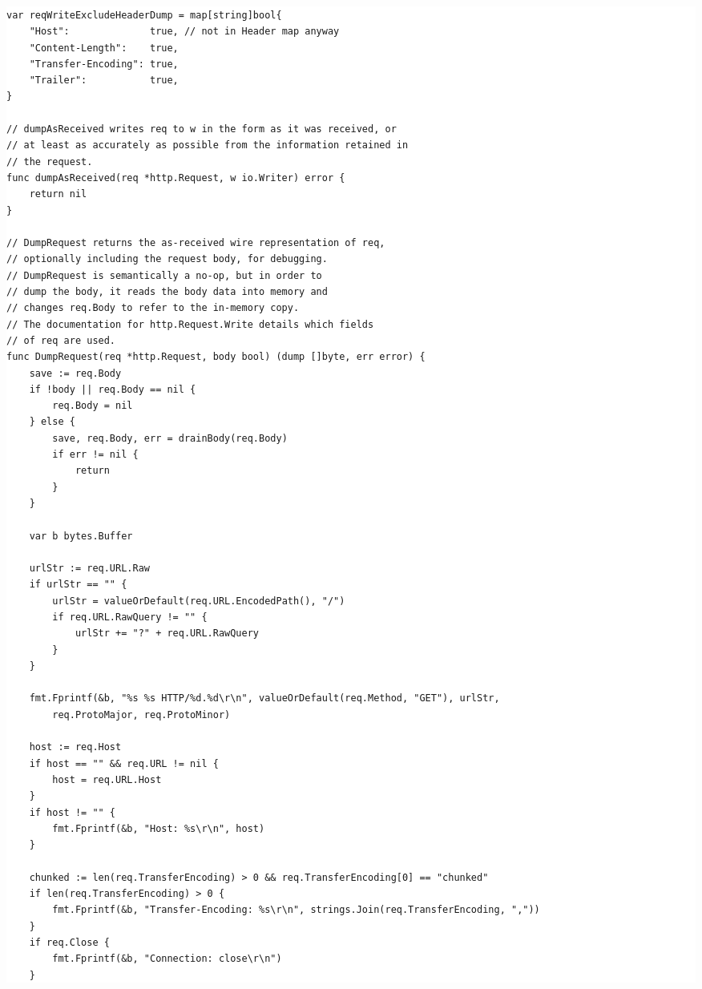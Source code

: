     var reqWriteExcludeHeaderDump = map[string]bool{
    	"Host":              true, // not in Header map anyway
    	"Content-Length":    true,
    	"Transfer-Encoding": true,
    	"Trailer":           true,
    }

    // dumpAsReceived writes req to w in the form as it was received, or
    // at least as accurately as possible from the information retained in
    // the request.
    func dumpAsReceived(req *http.Request, w io.Writer) error {
    	return nil
    }

    // DumpRequest returns the as-received wire representation of req,
    // optionally including the request body, for debugging.
    // DumpRequest is semantically a no-op, but in order to
    // dump the body, it reads the body data into memory and
    // changes req.Body to refer to the in-memory copy.
    // The documentation for http.Request.Write details which fields
    // of req are used.
    func DumpRequest(req *http.Request, body bool) (dump []byte, err error) {
    	save := req.Body
    	if !body || req.Body == nil {
    		req.Body = nil
    	} else {
    		save, req.Body, err = drainBody(req.Body)
    		if err != nil {
    			return
    		}
    	}

    	var b bytes.Buffer

    	urlStr := req.URL.Raw
    	if urlStr == "" {
    		urlStr = valueOrDefault(req.URL.EncodedPath(), "/")
    		if req.URL.RawQuery != "" {
    			urlStr += "?" + req.URL.RawQuery
    		}
    	}

    	fmt.Fprintf(&b, "%s %s HTTP/%d.%d\r\n", valueOrDefault(req.Method, "GET"), urlStr,
    		req.ProtoMajor, req.ProtoMinor)

    	host := req.Host
    	if host == "" && req.URL != nil {
    		host = req.URL.Host
    	}
    	if host != "" {
    		fmt.Fprintf(&b, "Host: %s\r\n", host)
    	}

    	chunked := len(req.TransferEncoding) > 0 && req.TransferEncoding[0] == "chunked"
    	if len(req.TransferEncoding) > 0 {
    		fmt.Fprintf(&b, "Transfer-Encoding: %s\r\n", strings.Join(req.TransferEncoding, ","))
    	}
    	if req.Close {
    		fmt.Fprintf(&b, "Connection: close\r\n")
    	}
